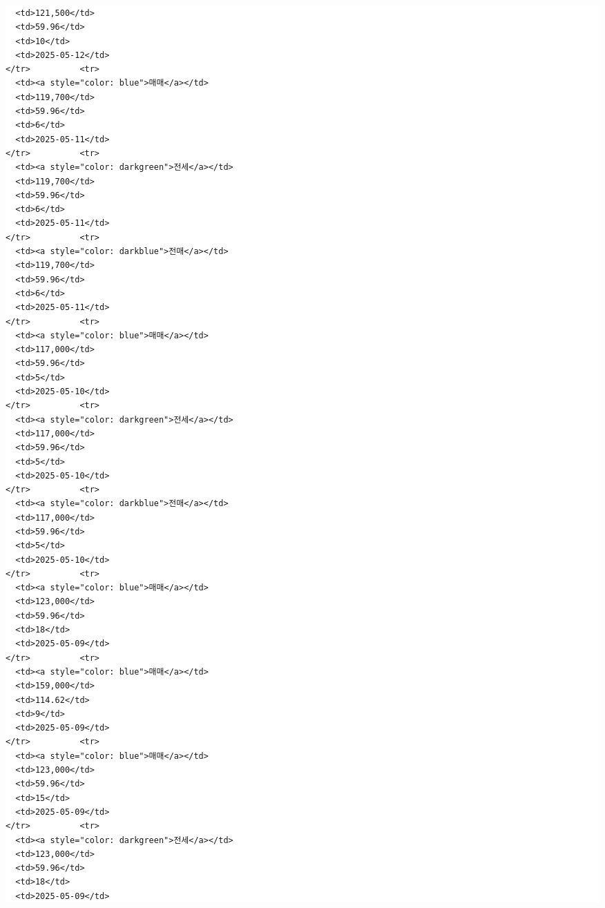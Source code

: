       <td>121,500</td>
      <td>59.96</td>
      <td>10</td>
      <td>2025-05-12</td>
    </tr>          <tr>
      <td><a style="color: blue">매매</a></td>
      <td>119,700</td>
      <td>59.96</td>
      <td>6</td>
      <td>2025-05-11</td>
    </tr>          <tr>
      <td><a style="color: darkgreen">전세</a></td>
      <td>119,700</td>
      <td>59.96</td>
      <td>6</td>
      <td>2025-05-11</td>
    </tr>          <tr>
      <td><a style="color: darkblue">전매</a></td>
      <td>119,700</td>
      <td>59.96</td>
      <td>6</td>
      <td>2025-05-11</td>
    </tr>          <tr>
      <td><a style="color: blue">매매</a></td>
      <td>117,000</td>
      <td>59.96</td>
      <td>5</td>
      <td>2025-05-10</td>
    </tr>          <tr>
      <td><a style="color: darkgreen">전세</a></td>
      <td>117,000</td>
      <td>59.96</td>
      <td>5</td>
      <td>2025-05-10</td>
    </tr>          <tr>
      <td><a style="color: darkblue">전매</a></td>
      <td>117,000</td>
      <td>59.96</td>
      <td>5</td>
      <td>2025-05-10</td>
    </tr>          <tr>
      <td><a style="color: blue">매매</a></td>
      <td>123,000</td>
      <td>59.96</td>
      <td>18</td>
      <td>2025-05-09</td>
    </tr>          <tr>
      <td><a style="color: blue">매매</a></td>
      <td>159,000</td>
      <td>114.62</td>
      <td>9</td>
      <td>2025-05-09</td>
    </tr>          <tr>
      <td><a style="color: blue">매매</a></td>
      <td>123,000</td>
      <td>59.96</td>
      <td>15</td>
      <td>2025-05-09</td>
    </tr>          <tr>
      <td><a style="color: darkgreen">전세</a></td>
      <td>123,000</td>
      <td>59.96</td>
      <td>18</td>
      <td>2025-05-09</td>